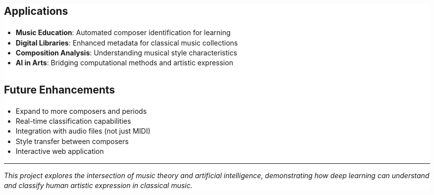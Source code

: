 ## Applications

- **Music Education**: Automated composer identification for learning
- **Digital Libraries**: Enhanced metadata for classical music collections
- **Composition Analysis**: Understanding musical style characteristics
- **AI in Arts**: Bridging computational methods and artistic expression

## Future Enhancements

- Expand to more composers and periods
- Real-time classification capabilities
- Integration with audio files (not just MIDI)
- Style transfer between composers
- Interactive web application

---

*This project explores the intersection of music theory and artificial intelligence, demonstrating how deep learning can understand and classify human artistic expression in classical music.*